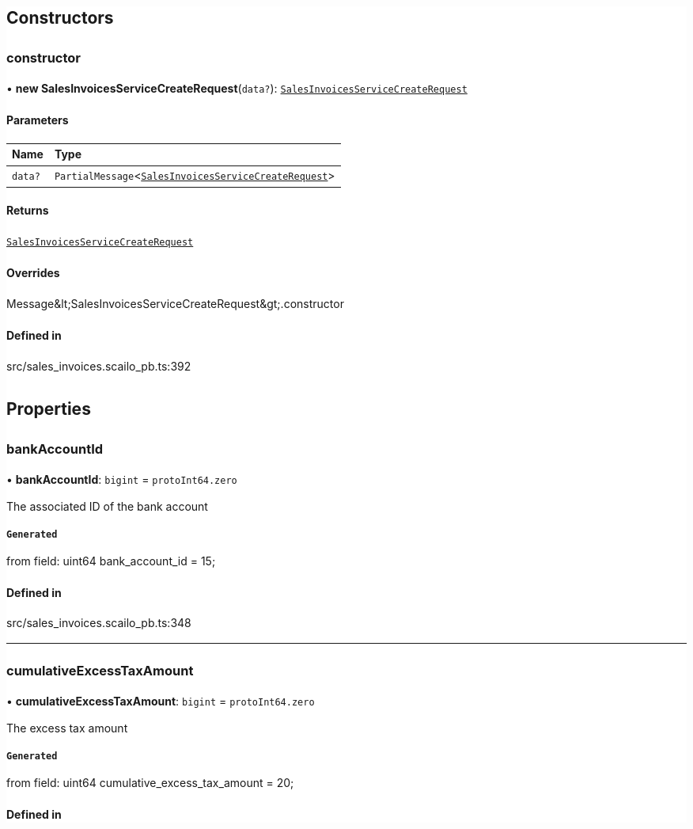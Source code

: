 ## Constructors

### constructor

• **new SalesInvoicesServiceCreateRequest**(`data?`): [`SalesInvoicesServiceCreateRequest`](SalesInvoicesServiceCreateRequest.md)

#### Parameters

| Name | Type |
| :------ | :------ |
| `data?` | `PartialMessage`\<[`SalesInvoicesServiceCreateRequest`](SalesInvoicesServiceCreateRequest.md)\> |

#### Returns

[`SalesInvoicesServiceCreateRequest`](SalesInvoicesServiceCreateRequest.md)

#### Overrides

Message\&lt;SalesInvoicesServiceCreateRequest\&gt;.constructor

#### Defined in

src/sales_invoices.scailo_pb.ts:392

## Properties

### bankAccountId

• **bankAccountId**: `bigint` = `protoInt64.zero`

The associated ID of the bank account

**`Generated`**

from field: uint64 bank_account_id = 15;

#### Defined in

src/sales_invoices.scailo_pb.ts:348

___

### cumulativeExcessTaxAmount

• **cumulativeExcessTaxAmount**: `bigint` = `protoInt64.zero`

The excess tax amount

**`Generated`**

from field: uint64 cumulative_excess_tax_amount = 20;

#### Defined in
